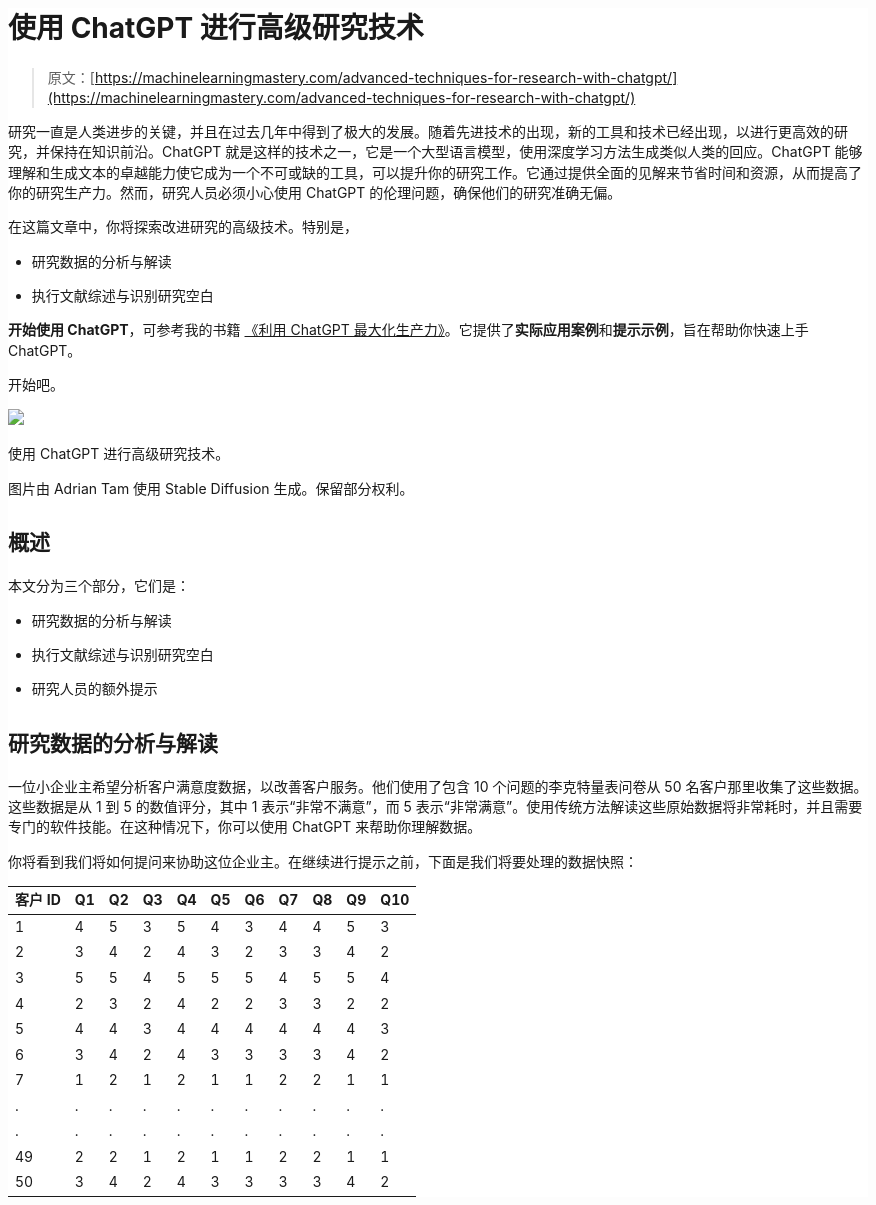 # 使用 ChatGPT 进行高级研究技术

> 原文：[https://machinelearningmastery.com/advanced-techniques-for-research-with-chatgpt/](https://machinelearningmastery.com/advanced-techniques-for-research-with-chatgpt/)

研究一直是人类进步的关键，并且在过去几年中得到了极大的发展。随着先进技术的出现，新的工具和技术已经出现，以进行更高效的研究，并保持在知识前沿。ChatGPT 就是这样的技术之一，它是一个大型语言模型，使用深度学习方法生成类似人类的回应。ChatGPT 能够理解和生成文本的卓越能力使它成为一个不可或缺的工具，可以提升你的研究工作。它通过提供全面的见解来节省时间和资源，从而提高了你的研究生产力。然而，研究人员必须小心使用 ChatGPT 的伦理问题，确保他们的研究准确无偏。

在这篇文章中，你将探索改进研究的高级技术。特别是，

+   研究数据的分析与解读

+   执行文献综述与识别研究空白

**开始使用 ChatGPT**，可参考我的书籍 [《利用 ChatGPT 最大化生产力》](https://machinelearningmastery.com/productivity-with-chatgpt/)。它提供了**实际应用案例**和**提示示例**，旨在帮助你快速上手 ChatGPT。

开始吧。

![](../Images/a103ec42d5e025b7b5e7c37d23b5e4a8.png)

使用 ChatGPT 进行高级研究技术。

图片由 Adrian Tam 使用 Stable Diffusion 生成。保留部分权利。

## 概述

本文分为三个部分，它们是：

+   研究数据的分析与解读

+   执行文献综述与识别研究空白

+   研究人员的额外提示

## 研究数据的分析与解读

一位小企业主希望分析客户满意度数据，以改善客户服务。他们使用了包含 10 个问题的李克特量表问卷从 50 名客户那里收集了这些数据。这些数据是从 1 到 5 的数值评分，其中 1 表示“非常不满意”，而 5 表示“非常满意”。使用传统方法解读这些原始数据将非常耗时，并且需要专门的软件技能。在这种情况下，你可以使用 ChatGPT 来帮助你理解数据。

你将看到我们将如何提问来协助这位企业主。在继续进行提示之前，下面是我们将要处理的数据快照：

| 客户 ID | Q1 | Q2 | Q3 | Q4 | Q5 | Q6 | Q7 | Q8 | Q9 | Q10 |
| --- | --- | --- | --- | --- | --- | --- | --- | --- | --- | --- |
| 1 | 4 | 5 | 3 | 5 | 4 | 3 | 4 | 4 | 5 | 3 |
| 2 | 3 | 4 | 2 | 4 | 3 | 2 | 3 | 3 | 4 | 2 |
| 3 | 5 | 5 | 4 | 5 | 5 | 5 | 4 | 5 | 5 | 4 |
| 4 | 2 | 3 | 2 | 4 | 2 | 2 | 3 | 3 | 2 | 2 |
| 5 | 4 | 4 | 3 | 4 | 4 | 4 | 4 | 4 | 4 | 3 |
| 6 | 3 | 4 | 2 | 4 | 3 | 3 | 3 | 3 | 4 | 2 |
| 7 | 1 | 2 | 1 | 2 | 1 | 1 | 2 | 2 | 1 | 1 |
| . | . | . | . | . | . | . | . | . | . | . |
| . | . | . | . | . | . | . | . | . | . | . |
| 49 | 2 | 2 | 1 | 2 | 1 | 1 | 2 | 2 | 1 | 1 |
| 50 | 3 | 4 | 2 | 4 | 3 | 3 | 3 | 3 | 4 | 2 |
